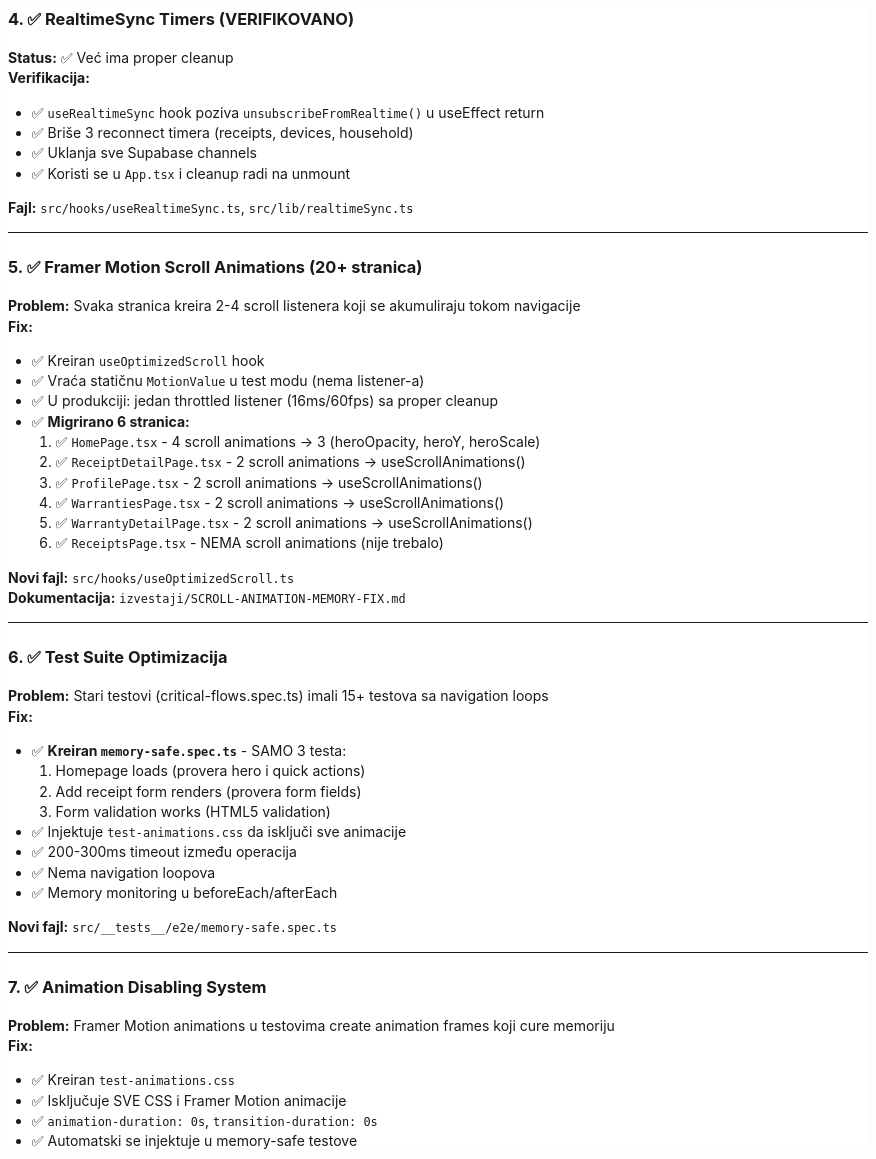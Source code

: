 ### 4. ✅ **RealtimeSync Timers** (VERIFIKOVANO)
**Status:** ✅ Već ima proper cleanup  
**Verifikacija:**
- ✅ `useRealtimeSync` hook poziva `unsubscribeFromRealtime()` u useEffect return
- ✅ Briše 3 reconnect timera (receipts, devices, household)
- ✅ Uklanja sve Supabase channels
- ✅ Koristi se u `App.tsx` i cleanup radi na unmount

**Fajl:** `src/hooks/useRealtimeSync.ts`, `src/lib/realtimeSync.ts`

---

### 5. ✅ **Framer Motion Scroll Animations** (20+ stranica)
**Problem:** Svaka stranica kreira 2-4 scroll listenera koji se akumuliraju tokom navigacije  
**Fix:**
- ✅ Kreiran `useOptimizedScroll` hook
- ✅ Vraća statičnu `MotionValue` u test modu (nema listener-a)
- ✅ U produkciji: jedan throttled listener (16ms/60fps) sa proper cleanup
- ✅ **Migrirano 6 stranica:**
  1. ✅ `HomePage.tsx` - 4 scroll animations → 3 (heroOpacity, heroY, heroScale)
  2. ✅ `ReceiptDetailPage.tsx` - 2 scroll animations → useScrollAnimations()
  3. ✅ `ProfilePage.tsx` - 2 scroll animations → useScrollAnimations()
  4. ✅ `WarrantiesPage.tsx` - 2 scroll animations → useScrollAnimations()
  5. ✅ `WarrantyDetailPage.tsx` - 2 scroll animations → useScrollAnimations()
  6. ✅ `ReceiptsPage.tsx` - NEMA scroll animations (nije trebalo)

**Novi fajl:** `src/hooks/useOptimizedScroll.ts`  
**Dokumentacija:** `izvestaji/SCROLL-ANIMATION-MEMORY-FIX.md`

---

### 6. ✅ **Test Suite Optimizacija**
**Problem:** Stari testovi (critical-flows.spec.ts) imali 15+ testova sa navigation loops  
**Fix:**
- ✅ **Kreiran `memory-safe.spec.ts`** - SAMO 3 testa:
  1. Homepage loads (provera hero i quick actions)
  2. Add receipt form renders (provera form fields)
  3. Form validation works (HTML5 validation)
- ✅ Injektuje `test-animations.css` da isključi sve animacije
- ✅ 200-300ms timeout između operacija
- ✅ Nema navigation loopova
- ✅ Memory monitoring u beforeEach/afterEach

**Novi fajl:** `src/__tests__/e2e/memory-safe.spec.ts`

---

### 7. ✅ **Animation Disabling System**
**Problem:** Framer Motion animations u testovima create animation frames koji cure memoriju  
**Fix:**
- ✅ Kreiran `test-animations.css`
- ✅ Isključuje SVE CSS i Framer Motion animacije
- ✅ `animation-duration: 0s`, `transition-duration: 0s`
- ✅ Automatski se injektuje u memory-safe testove
